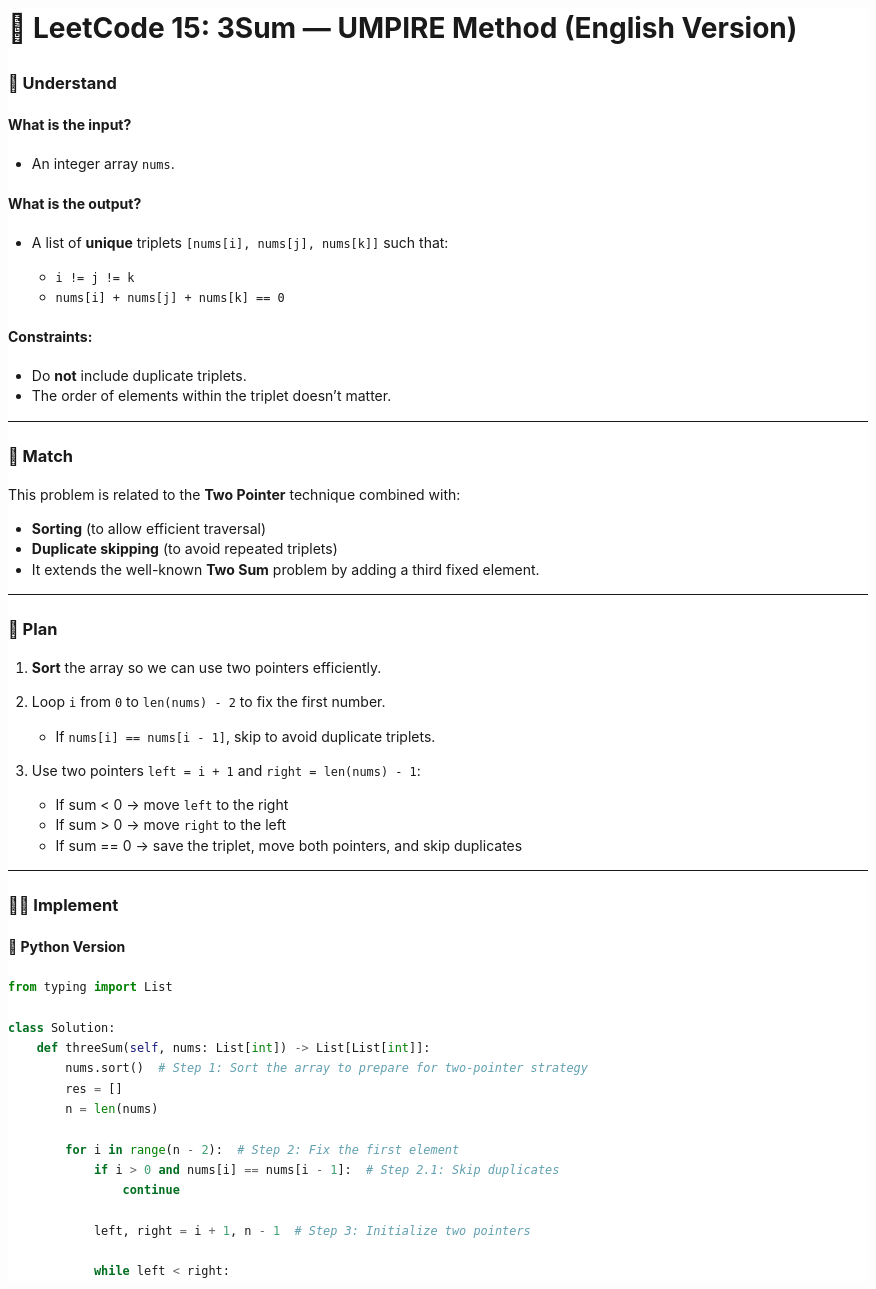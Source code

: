 
# 🧊 LeetCode 15: 3Sum — UMPIRE Method (English Version)

### 📖 Understand

#### What is the input?

* An integer array `nums`.

#### What is the output?

* A list of **unique** triplets `[nums[i], nums[j], nums[k]]` such that:

  * `i != j != k`
  * `nums[i] + nums[j] + nums[k] == 0`

#### Constraints:

* Do **not** include duplicate triplets.
* The order of elements within the triplet doesn’t matter.

---

### 🧩 Match

This problem is related to the **Two Pointer** technique combined with:

* **Sorting** (to allow efficient traversal)
* **Duplicate skipping** (to avoid repeated triplets)
* It extends the well-known **Two Sum** problem by adding a third fixed element.

---

### 🧠 Plan

1. **Sort** the array so we can use two pointers efficiently.
2. Loop `i` from `0` to `len(nums) - 2` to fix the first number.

   * If `nums[i] == nums[i - 1]`, skip to avoid duplicate triplets.
3. Use two pointers `left = i + 1` and `right = len(nums) - 1`:

   * If sum < 0 → move `left` to the right
   * If sum > 0 → move `right` to the left
   * If sum == 0 → save the triplet, move both pointers, and skip duplicates

---

### 🧑‍💻 Implement

#### 🐍 Python Version

```python
from typing import List

class Solution:
    def threeSum(self, nums: List[int]) -> List[List[int]]:
        nums.sort()  # Step 1: Sort the array to prepare for two-pointer strategy
        res = []
        n = len(nums)

        for i in range(n - 2):  # Step 2: Fix the first element
            if i > 0 and nums[i] == nums[i - 1]:  # Step 2.1: Skip duplicates
                continue

            left, right = i + 1, n - 1  # Step 3: Initialize two pointers

            while left < right:
```